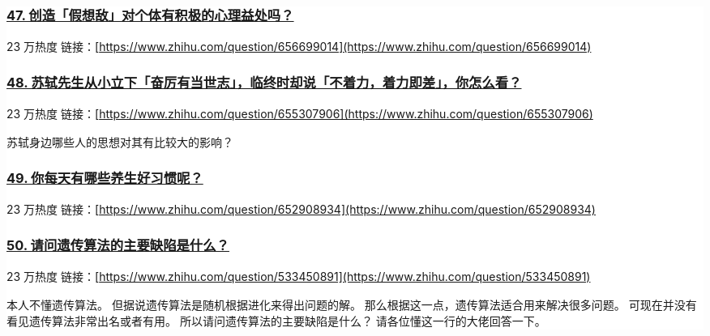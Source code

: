 

### [47. 创造「假想敌」对个体有积极的心理益处吗？](https://www.zhihu.com/question/656699014)
23 万热度 链接：[https://www.zhihu.com/question/656699014](https://www.zhihu.com/question/656699014)



### [48. 苏轼先生从小立下「奋厉有当世志」，临终时却说「不着力，着力即差」，你怎么看？](https://www.zhihu.com/question/655307906)
23 万热度 链接：[https://www.zhihu.com/question/655307906](https://www.zhihu.com/question/655307906)

苏轼身边哪些人的思想对其有比较大的影响？

### [49. 你每天有哪些养生好习惯呢？](https://www.zhihu.com/question/652908934)
23 万热度 链接：[https://www.zhihu.com/question/652908934](https://www.zhihu.com/question/652908934)



### [50. 请问遗传算法的主要缺陷是什么？](https://www.zhihu.com/question/533450891)
23 万热度 链接：[https://www.zhihu.com/question/533450891](https://www.zhihu.com/question/533450891)

本人不懂遗传算法。 但据说遗传算法是随机根据进化来得出问题的解。 那么根据这一点，遗传算法适合用来解决很多问题。 可现在并没有看见遗传算法非常出名或者有用。 所以请问遗传算法的主要缺陷是什么？ 请各位懂这一行的大佬回答一下。

